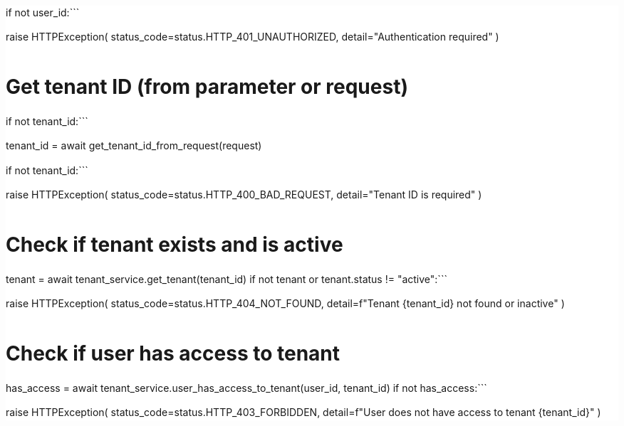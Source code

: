 ```
```

if not user_id:```

raise HTTPException(
    status_code=status.HTTP_401_UNAUTHORIZED,
    detail="Authentication required"
)
```
``````

```
```

# Get tenant ID (from parameter or request)
if not tenant_id:```

tenant_id = await get_tenant_id_from_request(request)
```
``````

```
```

if not tenant_id:```

raise HTTPException(
    status_code=status.HTTP_400_BAD_REQUEST,
    detail="Tenant ID is required"
)
```
``````

```
```

# Check if tenant exists and is active
tenant = await tenant_service.get_tenant(tenant_id)
if not tenant or tenant.status != "active":```

raise HTTPException(
    status_code=status.HTTP_404_NOT_FOUND,
    detail=f"Tenant {tenant_id} not found or inactive"
)
```
``````

```
```

# Check if user has access to tenant
has_access = await tenant_service.user_has_access_to_tenant(user_id, tenant_id)
if not has_access:```

raise HTTPException(
    status_code=status.HTTP_403_FORBIDDEN,
    detail=f"User does not have access to tenant {tenant_id}"
)
```
``````
